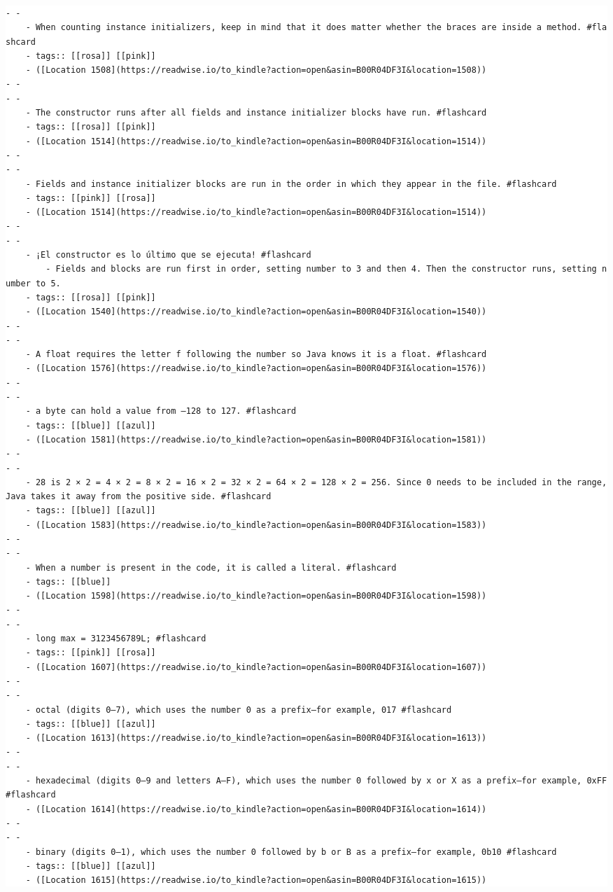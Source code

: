 	- -
		- When counting instance initializers, keep in mind that it does matter whether the braces are inside a method. #flashcard
		- tags:: [[rosa]] [[pink]]
		- ([Location 1508](https://readwise.io/to_kindle?action=open&asin=B00R04DF3I&location=1508))
	- -
	- -
		- The constructor runs after all fields and instance initializer blocks have run. #flashcard
		- tags:: [[rosa]] [[pink]]
		- ([Location 1514](https://readwise.io/to_kindle?action=open&asin=B00R04DF3I&location=1514))
	- -
	- -
		- Fields and instance initializer blocks are run in the order in which they appear in the file. #flashcard
		- tags:: [[pink]] [[rosa]]
		- ([Location 1514](https://readwise.io/to_kindle?action=open&asin=B00R04DF3I&location=1514))
	- -
	- -
		- ¡El constructor es lo último que se ejecuta! #flashcard
			- Fields and blocks are run first in order, setting number to 3 and then 4. Then the constructor runs, setting number to 5.
		- tags:: [[rosa]] [[pink]]
		- ([Location 1540](https://readwise.io/to_kindle?action=open&asin=B00R04DF3I&location=1540))
	- -
	- -
		- A float requires the letter f following the number so Java knows it is a float. #flashcard
		- ([Location 1576](https://readwise.io/to_kindle?action=open&asin=B00R04DF3I&location=1576))
	- -
	- -
		- a byte can hold a value from –128 to 127. #flashcard
		- tags:: [[blue]] [[azul]]
		- ([Location 1581](https://readwise.io/to_kindle?action=open&asin=B00R04DF3I&location=1581))
	- -
	- -
		- 28 is 2 × 2 = 4 × 2 = 8 × 2 = 16 × 2 = 32 × 2 = 64 × 2 = 128 × 2 = 256. Since 0 needs to be included in the range, Java takes it away from the positive side. #flashcard
		- tags:: [[blue]] [[azul]]
		- ([Location 1583](https://readwise.io/to_kindle?action=open&asin=B00R04DF3I&location=1583))
	- -
	- -
		- When a number is present in the code, it is called a literal. #flashcard
		- tags:: [[blue]]
		- ([Location 1598](https://readwise.io/to_kindle?action=open&asin=B00R04DF3I&location=1598))
	- -
	- -
		- long max = 3123456789L; #flashcard
		- tags:: [[pink]] [[rosa]]
		- ([Location 1607](https://readwise.io/to_kindle?action=open&asin=B00R04DF3I&location=1607))
	- -
	- -
		- octal (digits 0–7), which uses the number 0 as a prefix—for example, 017 #flashcard
		- tags:: [[blue]] [[azul]]
		- ([Location 1613](https://readwise.io/to_kindle?action=open&asin=B00R04DF3I&location=1613))
	- -
	- -
		- hexadecimal (digits 0–9 and letters A–F), which uses the number 0 followed by x or X as a prefix—for example, 0xFF #flashcard
		- ([Location 1614](https://readwise.io/to_kindle?action=open&asin=B00R04DF3I&location=1614))
	- -
	- -
		- binary (digits 0–1), which uses the number 0 followed by b or B as a prefix—for example, 0b10 #flashcard
		- tags:: [[blue]] [[azul]]
		- ([Location 1615](https://readwise.io/to_kindle?action=open&asin=B00R04DF3I&location=1615))
